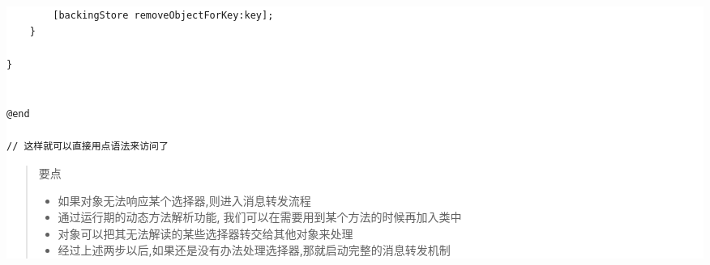 ```objc
		[backingStore removeObjectForKey:key];
	}

}


@end

// 这样就可以直接用点语法来访问了

```

>要点
>
>* 如果对象无法响应某个选择器,则进入消息转发流程
>* 通过运行期的动态方法解析功能, 我们可以在需要用到某个方法的时候再加入类中
>* 对象可以把其无法解读的某些选择器转交给其他对象来处理
>* 经过上述两步以后,如果还是没有办法处理选择器,那就启动完整的消息转发机制
	
